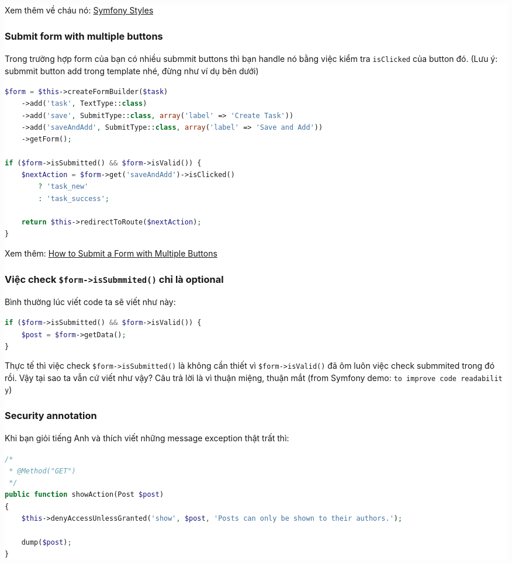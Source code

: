 Xem thêm về cháu nó: [Symfony Styles](http://symfony.com/doc/current/console/style.html)

### Submit form with multiple buttons

Trong trường hợp form của bạn có nhiều submmit buttons thì bạn handle nó bằng việc kiểm tra `isClicked` của button đó. (Lưu ý: submmit button add trong template nhé, đừng như ví dụ bên dưới)

```php
$form = $this->createFormBuilder($task)
    ->add('task', TextType::class)
    ->add('save', SubmitType::class, array('label' => 'Create Task'))
    ->add('saveAndAdd', SubmitType::class, array('label' => 'Save and Add'))
    ->getForm();

if ($form->isSubmitted() && $form->isValid()) {
    $nextAction = $form->get('saveAndAdd')->isClicked()
        ? 'task_new'
        : 'task_success';

    return $this->redirectToRoute($nextAction);
}
```

Xem thêm: [How to Submit a Form with Multiple Buttons](https://symfony.com/doc/current/form/multiple_buttons.html)

### Việc check `$form->isSubmmited()` chỉ là optional

Bình thường lúc viết code ta sẽ viết như này:

```php
if ($form->isSubmitted() && $form->isValid()) {
    $post = $form->getData();
}
```

Thực tế thì việc check `$form->isSubmitted()` là không cần thiết vì `$form->isValid()` đã ôm luôn việc check submmited trong đó rồi. Vậy tại sao ta vẫn cứ viết như vậy? Câu trả lời là vì thuận miệng, thuận mắt (from Symfony demo: `to improve code readability`)

### Security annotation

Khi bạn giỏi tiếng Anh và thích viết những message exception thật trất thì:

```php
/*
 * @Method("GET")
 */
public function showAction(Post $post)
{
    $this->denyAccessUnlessGranted('show', $post, 'Posts can only be shown to their authors.');
    
    dump($post);
}
```
